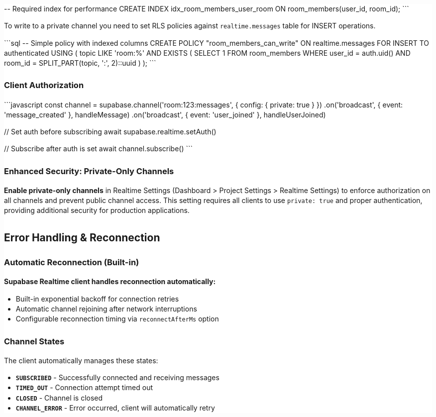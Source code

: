 -- Required index for performance
CREATE INDEX idx_room_members_user_room
ON room_members(user_id, room_id);
\`\`\`

To write to a private channel you need to set RLS policies against `realtime.messages` table for INSERT operations.

\`\`\`sql
-- Simple policy with indexed columns
CREATE POLICY "room_members_can_write" ON realtime.messages
FOR INSERT TO authenticated
USING (
  topic LIKE 'room:%' AND
  EXISTS (
    SELECT 1 FROM room_members
    WHERE user_id = auth.uid()
    AND room_id = SPLIT_PART(topic, ':', 2)::uuid
  )
);
\`\`\`

### Client Authorization
\`\`\`javascript
const channel = supabase.channel('room:123:messages', {
  config: { private: true }
})
  .on('broadcast', { event: 'message_created' }, handleMessage)
  .on('broadcast', { event: 'user_joined' }, handleUserJoined)

// Set auth before subscribing
await supabase.realtime.setAuth()

// Subscribe after auth is set
await channel.subscribe()
\`\`\`

### Enhanced Security: Private-Only Channels
**Enable private-only channels** in Realtime Settings (Dashboard > Project Settings > Realtime Settings) to enforce authorization on all channels and prevent public channel access. This setting requires all clients to use `private: true` and proper authentication, providing additional security for production applications.

## Error Handling & Reconnection

### Automatic Reconnection (Built-in)
**Supabase Realtime client handles reconnection automatically:**
- Built-in exponential backoff for connection retries
- Automatic channel rejoining after network interruptions
- Configurable reconnection timing via `reconnectAfterMs` option

### Channel States
The client automatically manages these states:
- **`SUBSCRIBED`** - Successfully connected and receiving messages
- **`TIMED_OUT`** - Connection attempt timed out
- **`CLOSED`** - Channel is closed
- **`CHANNEL_ERROR`** - Error occurred, client will automatically retry
